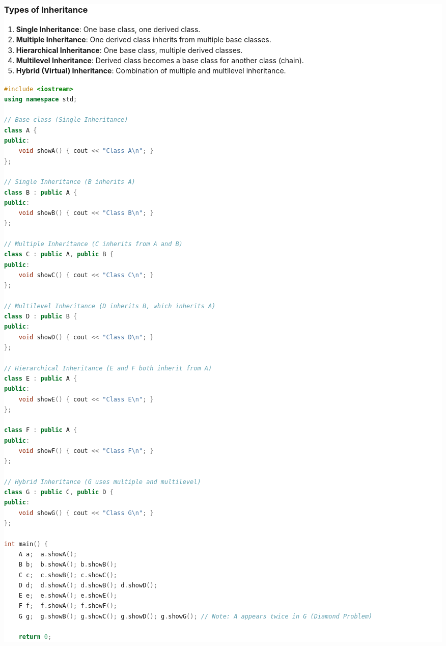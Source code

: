 ### Types of Inheritance
1. **Single Inheritance**: One base class, one derived class.
2. **Multiple Inheritance**: One derived class inherits from multiple base classes.
3. **Hierarchical Inheritance**: One base class, multiple derived classes.
4. **Multilevel Inheritance**: Derived class becomes a base class for another class (chain).
5. **Hybrid (Virtual) Inheritance**: Combination of multiple and multilevel inheritance.

```cpp
#include <iostream>
using namespace std;

// Base class (Single Inheritance)
class A {
public:
    void showA() { cout << "Class A\n"; }
};

// Single Inheritance (B inherits A)
class B : public A {
public:
    void showB() { cout << "Class B\n"; }
};

// Multiple Inheritance (C inherits from A and B)
class C : public A, public B {
public:
    void showC() { cout << "Class C\n"; }
};

// Multilevel Inheritance (D inherits B, which inherits A)
class D : public B {
public:
    void showD() { cout << "Class D\n"; }
};

// Hierarchical Inheritance (E and F both inherit from A)
class E : public A {
public:
    void showE() { cout << "Class E\n"; }
};

class F : public A {
public:
    void showF() { cout << "Class F\n"; }
};

// Hybrid Inheritance (G uses multiple and multilevel)
class G : public C, public D {
public:
    void showG() { cout << "Class G\n"; }
};

int main() {
    A a;  a.showA();
    B b;  b.showA(); b.showB();
    C c;  c.showB(); c.showC();
    D d;  d.showA(); d.showB(); d.showD();
    E e;  e.showA(); e.showE();
    F f;  f.showA(); f.showF();
    G g;  g.showB(); g.showC(); g.showD(); g.showG(); // Note: A appears twice in G (Diamond Problem)

    return 0;
```